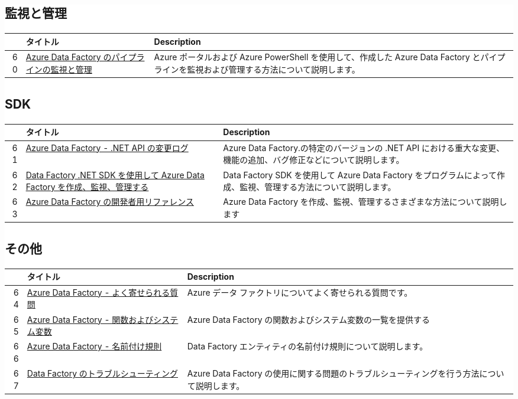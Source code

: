 

## 監視と管理

| &nbsp; | タイトル | Description |
| --: | :-- | :-- |
| 60 | [Azure Data Factory のパイプラインの監視と管理](data-factory-monitor-manage-pipelines.md) | Azure ポータルおよび Azure PowerShell を使用して、作成した Azure Data Factory とパイプラインを監視および管理する方法について説明します。 |



## SDK

| &nbsp; | タイトル | Description |
| --: | :-- | :-- |
| 61 | [Azure Data Factory - .NET API の変更ログ](data-factory-api-change-log.md) | Azure Data Factory.の特定のバージョンの .NET API における重大な変更、機能の追加、バグ修正などについて説明します。 |
| 62 | [Data Factory .NET SDK を使用して Azure Data Factory を作成、監視、管理する](data-factory-create-data-factories-programmatically.md) | Data Factory SDK を使用して Azure Data Factory をプログラムによって作成、監視、管理する方法について説明します。 |
| 63 | [Azure Data Factory の開発者用リファレンス](data-factory-sdks.md) | Azure Data Factory を作成、監視、管理するさまざまな方法について説明します |



## その他

| &nbsp; | タイトル | Description |
| --: | :-- | :-- |
| 64 | [Azure Data Factory - よく寄せられる質問](data-factory-faq.md) | Azure データ ファクトリについてよく寄せられる質問です。 |
| 65 | [Azure Data Factory - 関数およびシステム変数](data-factory-functions-variables.md) | Azure Data Factory の関数およびシステム変数の一覧を提供する |
| 66 | [Azure Data Factory - 名前付け規則](data-factory-naming-rules.md) | Data Factory エンティティの名前付け規則について説明します。 |
| 67 | [Data Factory のトラブルシューティング](data-factory-troubleshoot.md) | Azure Data Factory の使用に関する問題のトラブルシューティングを行う方法について説明します。 |

